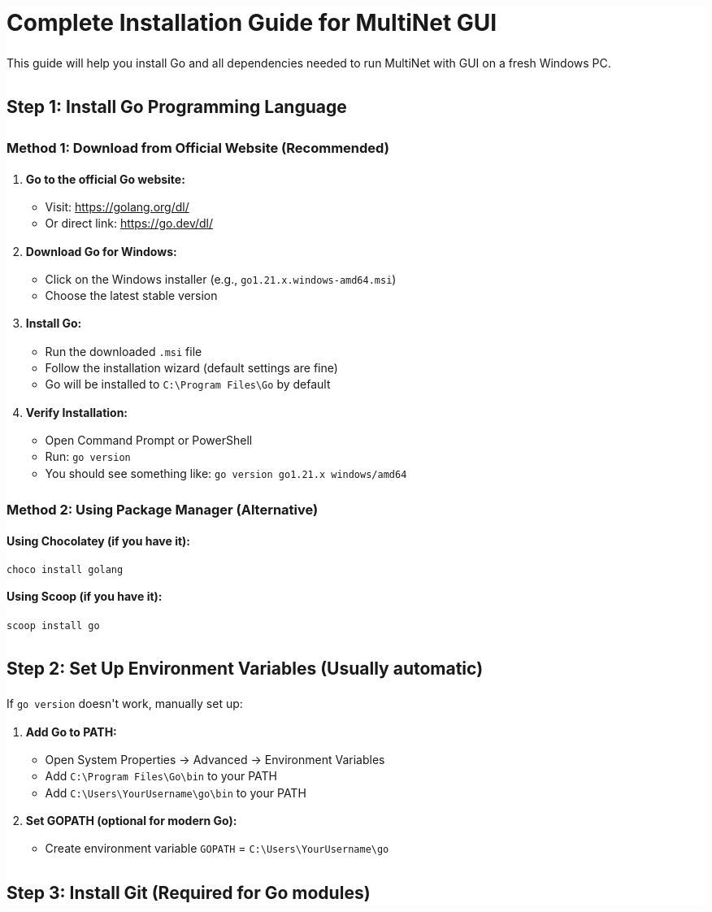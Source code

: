 # Complete Installation Guide for MultiNet GUI

This guide will help you install Go and all dependencies needed to run MultiNet with GUI on a fresh Windows PC.

## Step 1: Install Go Programming Language

### Method 1: Download from Official Website (Recommended)

1. **Go to the official Go website:**
   - Visit: https://golang.org/dl/
   - Or direct link: https://go.dev/dl/

2. **Download Go for Windows:**
   - Click on the Windows installer (e.g., `go1.21.x.windows-amd64.msi`)
   - Choose the latest stable version

3. **Install Go:**
   - Run the downloaded `.msi` file
   - Follow the installation wizard (default settings are fine)
   - Go will be installed to `C:\Program Files\Go` by default

4. **Verify Installation:**
   - Open Command Prompt or PowerShell
   - Run: `go version`
   - You should see something like: `go version go1.21.x windows/amd64`

### Method 2: Using Package Manager (Alternative)

**Using Chocolatey (if you have it):**
```powershell
choco install golang
```

**Using Scoop (if you have it):**
```powershell
scoop install go
```

## Step 2: Set Up Environment Variables (Usually automatic)

If `go version` doesn't work, manually set up:

1. **Add Go to PATH:**
   - Open System Properties → Advanced → Environment Variables
   - Add `C:\Program Files\Go\bin` to your PATH
   - Add `C:\Users\YourUsername\go\bin` to your PATH

2. **Set GOPATH (optional for modern Go):**
   - Create environment variable `GOPATH` = `C:\Users\YourUsername\go`

## Step 3: Install Git (Required for Go modules)

